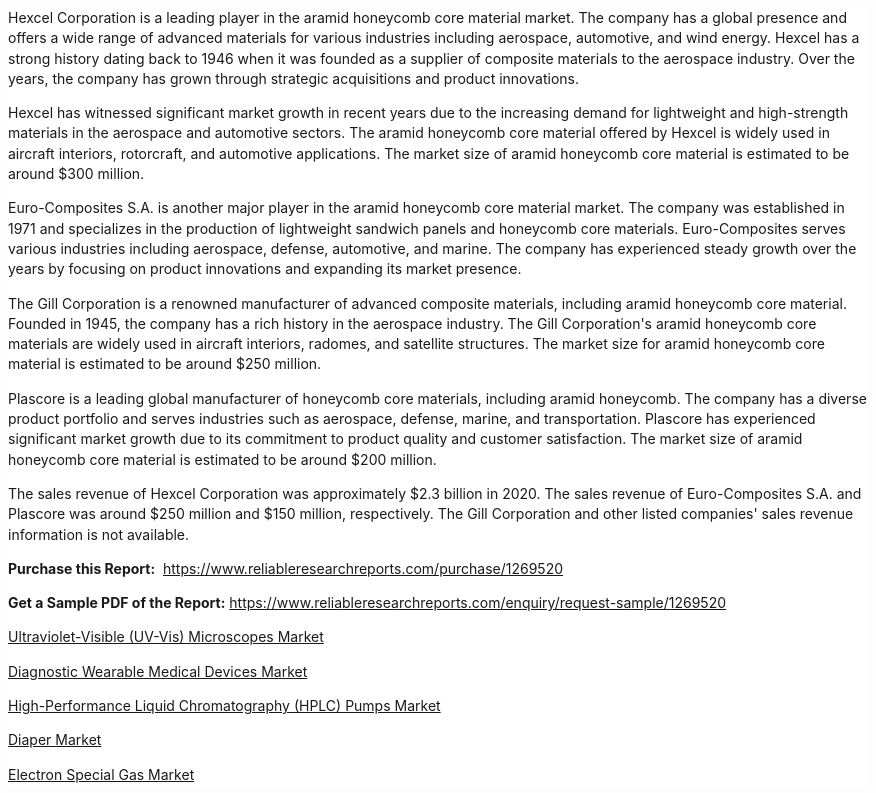 <p><p>Hexcel Corporation is a leading player in the aramid honeycomb core material market. The company has a global presence and offers a wide range of advanced materials for various industries including aerospace, automotive, and wind energy. Hexcel has a strong history dating back to 1946 when it was founded as a supplier of composite materials to the aerospace industry. Over the years, the company has grown through strategic acquisitions and product innovations.</p><p>Hexcel has witnessed significant market growth in recent years due to the increasing demand for lightweight and high-strength materials in the aerospace and automotive sectors. The aramid honeycomb core material offered by Hexcel is widely used in aircraft interiors, rotorcraft, and automotive applications. The market size of aramid honeycomb core material is estimated to be around $300 million.</p><p>Euro-Composites S.A. is another major player in the aramid honeycomb core material market. The company was established in 1971 and specializes in the production of lightweight sandwich panels and honeycomb core materials. Euro-Composites serves various industries including aerospace, defense, automotive, and marine. The company has experienced steady growth over the years by focusing on product innovations and expanding its market presence.</p><p>The Gill Corporation is a renowned manufacturer of advanced composite materials, including aramid honeycomb core material. Founded in 1945, the company has a rich history in the aerospace industry. The Gill Corporation's aramid honeycomb core materials are widely used in aircraft interiors, radomes, and satellite structures. The market size for aramid honeycomb core material is estimated to be around $250 million.</p><p>Plascore is a leading global manufacturer of honeycomb core materials, including aramid honeycomb. The company has a diverse product portfolio and serves industries such as aerospace, defense, marine, and transportation. Plascore has experienced significant market growth due to its commitment to product quality and customer satisfaction. The market size of aramid honeycomb core material is estimated to be around $200 million.</p><p>The sales revenue of Hexcel Corporation was approximately $2.3 billion in 2020. The sales revenue of Euro-Composites S.A. and Plascore was around $250 million and $150 million, respectively. The Gill Corporation and other listed companies' sales revenue information is not available.</p></p>
<p><strong>Purchase this Report:</strong>&nbsp;&nbsp;<a href="https://www.reliableresearchreports.com/purchase/1269520">https://www.reliableresearchreports.com/purchase/1269520</a></p>
<p></p>
<p><strong>Get a Sample PDF of the Report:</strong>&nbsp;<a href="https://www.reliableresearchreports.com/enquiry/request-sample/1269520">https://www.reliableresearchreports.com/enquiry/request-sample/1269520</a></p>
<p><p><a href="https://www.linkedin.com/pulse/ultraviolet-visible-uv-vis-microscopes-market-challenges-opportunities-pw5ac/">Ultraviolet-Visible (UV-Vis) Microscopes Market</a></p><p><a href="https://medium.com/@jaylonlesch/diagnostic-wearable-medical-devices-market-size-cagr-trends-2024-2030-4cd960dfb0ac">Diagnostic Wearable Medical Devices Market</a></p><p><a href="https://www.linkedin.com/pulse/high-performance-liquid-chromatography-hplc-pumps-market-ysxic/">High-Performance Liquid Chromatography (HPLC) Pumps Market</a></p><p><a href="https://medium.com/@react.shoe.mask/diaper-market-size-growth-forecast-2023-2030-5491af74974b">Diaper Market</a></p><p><a href="https://github.com/sofayahoo2023/Market-Research-Report-List-1/blob/main/electron-special-gas-market.md">Electron Special Gas Market</a></p></p>